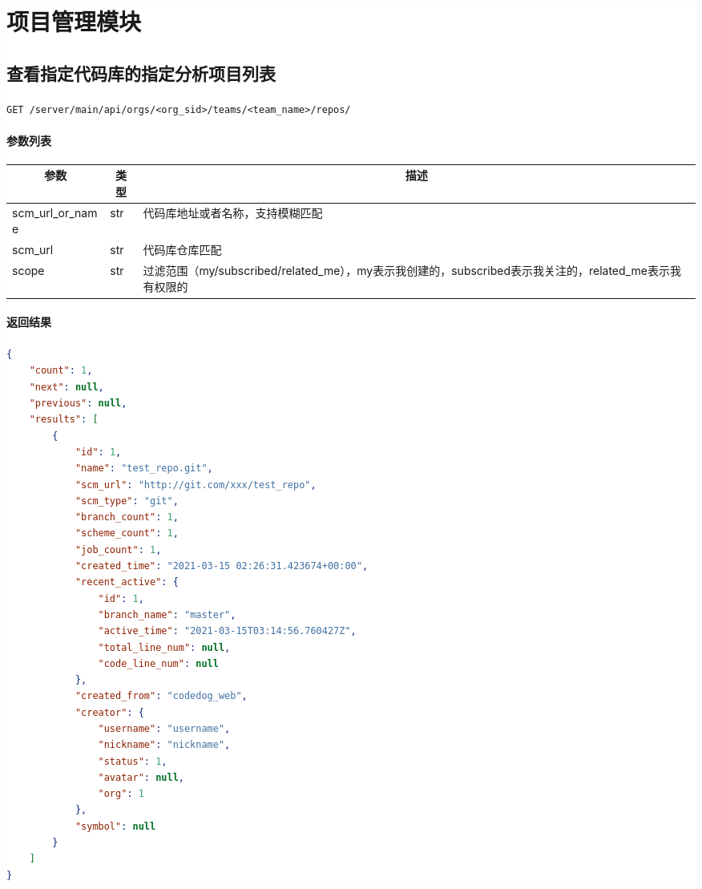 # 项目管理模块

## 查看指定代码库的指定分析项目列表

```
GET /server/main/api/orgs/<org_sid>/teams/<team_name>/repos/
```

#### 参数列表
| 参数 | 类型 | 描述 |
| --- | --- | --- |
| scm_url_or_name | str | 代码库地址或者名称，支持模糊匹配 |
| scm_url | str | 代码库仓库匹配|
| scope | str | 过滤范围（my/subscribed/related_me），my表示我创建的，subscribed表示我关注的，related_me表示我有权限的 |

#### 返回结果
```JSON
{
    "count": 1,
    "next": null,
    "previous": null,
    "results": [
        {
            "id": 1,
            "name": "test_repo.git",
            "scm_url": "http://git.com/xxx/test_repo",
            "scm_type": "git",
            "branch_count": 1,
            "scheme_count": 1,
            "job_count": 1,
            "created_time": "2021-03-15 02:26:31.423674+00:00",
            "recent_active": {
                "id": 1,
                "branch_name": "master",
                "active_time": "2021-03-15T03:14:56.760427Z",
                "total_line_num": null,
                "code_line_num": null
            },
            "created_from": "codedog_web",
            "creator": {
                "username": "username",
                "nickname": "nickname",
                "status": 1,
                "avatar": null,
                "org": 1
            },
            "symbol": null
        }
    ]
}
```
